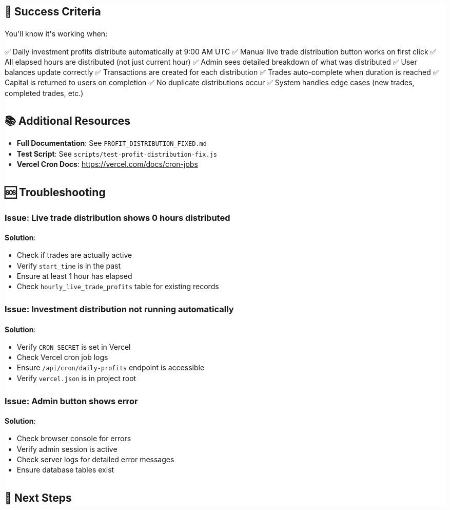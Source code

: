 ## 🎉 Success Criteria

You'll know it's working when:

✅ Daily investment profits distribute automatically at 9:00 AM UTC
✅ Manual live trade distribution button works on first click
✅ All elapsed hours are distributed (not just current hour)
✅ Admin sees detailed breakdown of what was distributed
✅ User balances update correctly
✅ Transactions are created for each distribution
✅ Trades auto-complete when duration is reached
✅ Capital is returned to users on completion
✅ No duplicate distributions occur
✅ System handles edge cases (new trades, completed trades, etc.)

## 📚 Additional Resources

- **Full Documentation**: See `PROFIT_DISTRIBUTION_FIXED.md`
- **Test Script**: See `scripts/test-profit-distribution-fix.js`
- **Vercel Cron Docs**: https://vercel.com/docs/cron-jobs

## 🆘 Troubleshooting

### Issue: Live trade distribution shows 0 hours distributed

**Solution**: 
- Check if trades are actually active
- Verify `start_time` is in the past
- Ensure at least 1 hour has elapsed
- Check `hourly_live_trade_profits` table for existing records

### Issue: Investment distribution not running automatically

**Solution**:
- Verify `CRON_SECRET` is set in Vercel
- Check Vercel cron job logs
- Ensure `/api/cron/daily-profits` endpoint is accessible
- Verify `vercel.json` is in project root

### Issue: Admin button shows error

**Solution**:
- Check browser console for errors
- Verify admin session is active
- Check server logs for detailed error messages
- Ensure database tables exist

## 🎯 Next Steps
